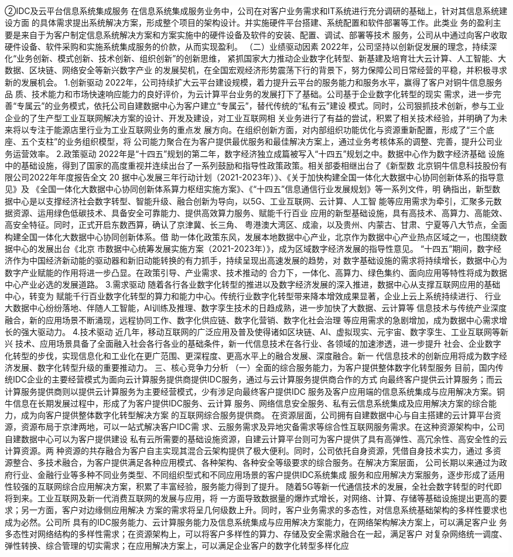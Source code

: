 ②IDC及云平台信息系统集成服务
在信息系统集成服务业务中，公司在对客户业务需求和IT系统进行充分调研的基础上，针对其信息系统建设方面
的具体需求提出系统解决方案，形成整个项目的架构设计。并实施硬件平台搭建、系统配置和软件部署等工作。此类业
务的盈利主要是来自于为客户制定信息系统解决方案和方案实施中的硬件设备及软件的安装、配置、调试、部署等技术
服务，公司从中通过向客户收取硬件设备、软件采购和实施系统集成服务的价款，从而实现盈利。
（二）业绩驱动因素
2022年，公司坚持以创新促发展的理念，持续深化“业务创新、模式创新、技术创新、组织创新”的创新思维，
紧抓国家大力推动企业数字化转型、新基建及培育壮大云计算、人工智能、大数据、区块链、网络安全等新兴数字产业
的发展契机，在全国宏观经济形势震荡下行的背景下，努力保障公司日常经营的平稳，并积极寻求新的发展机会。
1.创新驱动
2022年，公司持续扩大云平台建设规模，着力提升云平台的服务能力和服务水平，赢得了客户对铜牛信息服务品
质、技术能力和市场快速响应能力的良好评价，为云计算平台业务的发展打下了基础。公司基于企业数字化转型的现实
需求，进一步完善“专属云”的业务模式，依托公司自建数据中心为客户建立“专属云”，替代传统的“私有云”建设
模式。同时，公司狠抓技术创新，参与工业企业的了生产型工业互联网解决方案的设计、开发及建设，对工业互联网相
关业务进行了有益的尝试，积累了相关技术经验，并明确了为未来将以专注于能源店里行业为工业互联网业务的重点发
展方向。在组织创新方面，对内部组织功能优化与资源重新配置，形成了“三个底座、五个支柱”的业务组织模型，将
公司能力聚合在为客户提供最优服务和最佳解决方案上，通过业务考核体系的调整、完善，提升公司业务运营效率。
2.政策驱动
2022年是“十四五”规划的第二年，数字经济独立成篇被写入“十四五”规划之中。数据中心作为数字经济基础
设施中的基础设施，得到了国家的高度重视并连续出台了一系列鼓励和指导性政策政策。相关部委相继出台了《新型数
北京铜牛信息科技股份有限公司2022年年度报告全文
20
据中心发展三年行动计划（2021-2023年）》、《关于加快构建全国一体化大数据中心协同创新体系的指导意见》及
《全国一体化大数据中心协同创新体系算力枢纽实施方案》、《“十四五”信息通信行业发展规划》等一系列文件，明
确指出，新型数据中心是以支撑经济社会数字转型、智能升级、融合创新为导向，以5G、工业互联网、云计算、人工智
能等应用需求为牵引，汇聚多元数据资源、运用绿色低碳技术、具备安全可靠能力、提供高效算力服务、赋能千行百业
应用的新型基础设施，具有高技术、高算力、高能效、高安全特征。同时，正式开启东数西算，确认了京津冀、长三角、
粤港澳大湾区、成渝，以及贵州、内蒙古、甘肃、宁夏等八大节点，全面构建全国一体化大数据中心协同创新体系。借
助一体化政策东风，发展本地数据中心产业，北京作为数据中心产业热点区域之一，也围绕数据中心的发展出台《北京
市数据中心统筹发展实施方案（2021-2023年）》，成为区域数字经济发展的指导性意见。
“十四五”期间，数字经济作为中国经济新动能的驱动器和新旧动能转换的有力抓手，持续呈现出高速发展的趋势，对
数字基础设施的需求将持续增长，数据中心为数字产业赋能的作用将进一步凸显。在政策引导、产业需求、技术推动的
合力下，一体化、高算力、绿色集约、面向应用等特性将成为数据中心产业必选的发展道路。
3.需求驱动
随着各行各业数字化转型的推进以及数字经济发展的深入推进，数据中心从支撑互联网应用的基础中心，转变为
赋能千行百业数字化转型的算力和能力中心。传统行业数字化转型带来降本增效成果显著，企业上云上系统持续进行、
行业大数据中心纷纷落地、伴随人工智能，AI训练及推理、数字孪生技术的日趋成熟，进一步加快了大数据、云计算等
信息技术与传统产业深度融合，新的应用场景不断涌现，远程协同工作、数字化供应链、数字化营销、数字化社会治理
等应用需求的急剧增加，成为数据中心需求增长的强大驱动力。
4.技术驱动
近几年，移动互联网的广泛应用及普及使得诸如区块链、AI、虚拟现实、元宇宙、数字孪生、工业互联网等新兴
技术、应用场景具备了全面融入社会各行各业的基础条件，新一代信息技术在各行业、各领域的加速渗透，进一步提升
社会、企业数字化转型的步伐，实现信息化和工业化在更广范围、更深程度、更高水平上的融合发展、深度融合。新一
代信息技术的创新应用将成为数字经济发展、数字化转型升级的重要推动力。
三、核心竞争力分析
（一）全面的综合服务能力，为客户提供整体数字化转型服务
目前，国内传统IDC企业的主要经营模式为面向云计算服务提供商提供IDC服务，通过与云计算服务提供商合作的方式
向最终客户提供云计算服务；而云计算服务提供商则以提供云计算服务为主要经营模式，少有涉足向最终客户提供IDC
服务及客户应用端的信息系统集成与应用解决方案。铜牛信息在长期发展过程中，形成了为客户提供IDC服务、云计算
服务、网络信息安全服务、私有云信息系统集成及应用解决方案的综合能力，成为向客户提供整体数字化转型解决方案
的互联网综合服务提供商。
在资源层面，公司拥有自建数据中心与自主搭建的云计算平台资源，资源布局于京津两地，可以一站式解决客户IDC需
求、云服务需求及异地灾备需求等综合性互联网服务需求。在这种资源架构中，公司自建数据中心可以为客户提供建设
私有云所需要的基础设施资源，自建云计算平台则可为客户提供了具有高弹性、高冗余性、高安全性的云计算资源。两
种资源的共存融合为客户自主实现其混合云架构提供了极大便利。同时，公司依托自身资源，凭借自身技术实力，通过
多资源整合、多技术融合，为客户提供满足各种应用模式、各种架构、各种安全等级要求的综合服务。在解决方案层面，
公司长期以来通过为政府行业、金融行业等多种不同业务类型、不同组织型式和不同应用场景的客户提供IDC系统集成
服务和应用解决方案服务，逐步形成了适用性较强的互联网综合应用解决方案，积累了丰富经验，服务能力得到了提升。
随着5G等新一代通信技术的发展，全社会数字转型的时代即将到来。工业互联网及新一代消费互联网的发展与应用，将
一方面导致数据量的爆炸式增长，对网络、计算、存储等基础设施提出更高的要求；另一方面，客户对边缘侧应用解决
方案的需求将呈几何级数上升。同时，客户业务需求的多态性，对信息系统基础架构的多样性要求也成为必然。公司所
具有的IDC服务能力、云计算服务能力及信息系统集成与应用解决方案能力，在网络架构解决方案上，可以满足客户业
务多态性对网络结构的多样性需求；在资源架构上，可以将客户多样性的算力、存储及安全需求融合在一起，满足客户
对复杂网络统一调度、弹性转换、综合管理的切实需求；在应用解决方案上，可以满足企业客户的数字化转型多样化应